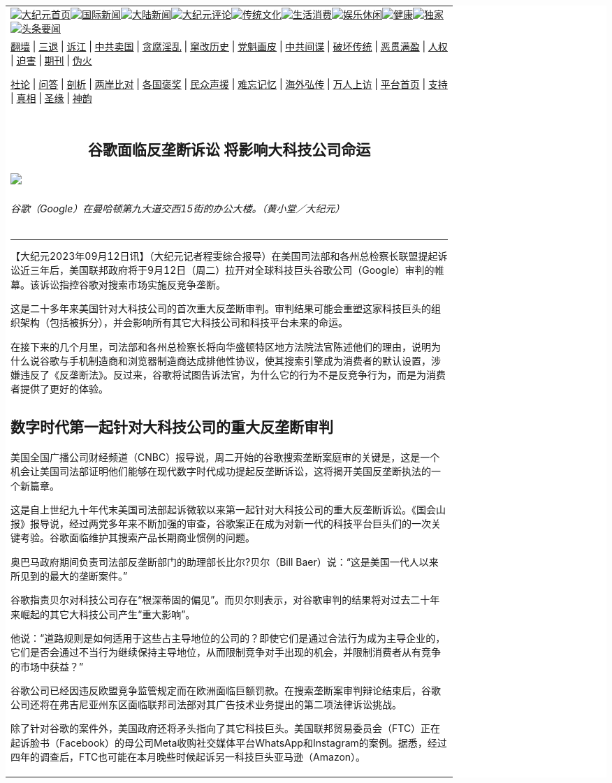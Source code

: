 <a name="1" id="1" target="_blank"></a><span id="1"></span>
<table align=center border="0"><tr><td colspan="2" VALIGN=TOP><a href="https://github.com/1992513/djy/blob/master/gb/nf1351518.md#1"><img src="https://raw.githubusercontent.com/1992513/www/master/t/djy/1.jpg" title="大纪元首页" alt="大纪元首页"></a><a href="https://github.com/1992513/djy/blob/master/gb/n24hr.md#1"><img src="https://raw.githubusercontent.com/1992513/www/master/t/djy/3.jpg" title="国际新闻" alt="国际新闻"></a><a href="https://github.com/1992513/djy/blob/master/gb/nsc413.md#1"><img src="https://raw.githubusercontent.com/1992513/www/master/t/djy/4.jpg" title="大陆新闻" alt="大陆新闻"></a><a href="https://github.com/1992513/djy/blob/master/gb/news392.md#1"><img src="https://raw.githubusercontent.com/1992513/www/master/t/djy/5.jpg" title="大纪元评论" alt="大纪元评论"></a><a href="https://github.com/1992513/djy/blob/master/gb/news2007.md#1"><img src="https://raw.githubusercontent.com/1992513/www/master/t/djy/6.jpg" title="传统文化" alt="传统文化"></a><a href="https://github.com/1992513/djy/blob/master/gb/news2008.md#1"><img src="https://raw.githubusercontent.com/1992513/www/master/t/djy/7.jpg" title="生活消费" alt="生活消费"></a><a href="https://github.com/1992513/djy/blob/master/gb/ncyule.md#1"><img src="https://raw.githubusercontent.com/1992513/www/master/t/djy/8.jpg" title="娱乐休闲" alt="娱乐休闲"></a><a href="https://github.com/1992513/djy/blob/master/gb/nsc1002.md#1"><img src="https://raw.githubusercontent.com/1992513/www/master/t/djy/9.jpg" title="健康" alt="健康"></a><a href="https://github.com/1992513/djy/blob/master/gb/nf6092.md#1"><img src="https://raw.githubusercontent.com/1992513/www/master/t/djy/10a.jpg" title="独家" alt="独家"></a><a href="https://github.com/1992513/djy/blob/master/gb/nf4514.md#1"><img src="https://raw.githubusercontent.com/1992513/www/master/t/djy/12a.jpg" title="头条要闻" alt="头条要闻"></a></td></tr>
<tr><td colspan="2" VALIGN=TOP><a target="_blank" href="https://github.com/1992513/www/blob/master/README.md?zsrh#1">翻墙</a> | <a target="_blank" href="https://github.com/1992513/djy/blob/master/gb/nf5657.md#1">三退</a> | <a target="_blank" href="https://github.com/1992513/djy/blob/master/gb/nf6124.md#1">诉江</a> | <a target="_blank" href="https://github.com/1992513/djy/blob/master/gb/nf1176117.md#1">中共卖国</a> | <a target="_blank" href="https://github.com/1992513/djy/blob/master/gb/nf5773.md#1">贪腐淫乱</a> | <a target="_blank" href="https://github.com/1992513/djy/blob/master/gb/nf1176115.md#1">窜改历史</a> | <a target="_blank" href="https://github.com/1992513/djy/blob/master/gb/nf1176107.md#1">党魁画皮</a> | <a target="_blank" href="https://github.com/1992513/djy/blob/master/gb/nf1320400.md#1">中共间谍</a> | <a target="_blank" href="https://github.com/1992513/djy/blob/master/gb/nf1176114.md#1">破坏传统</a> | <a target="_blank" href="https://github.com/1992513/ntdtv/blob/master/gb/prog447_1.md#1">恶贯满盈</a> | <a target="_blank" href="https://github.com/1992513/djy/blob/master/gb/ncid278.md#1">人权</a> | <a target="_blank" href="https://github.com/1992513/djy/blob/master/gb/nf1176111.md#1">迫害</a> | <a target="_blank" href="https://gitlab.com/szzdlab/mh-qikan/blob/master/README.md#1">期刊</a> | <a target="_blank" href="https://github.com/1992513/djy/blob/master/gb/nf5562.md#1">伪火</a></p><p><a target="_blank" href="https://github.com/1992513/djy/blob/master/gb/9p.md#1">社论</a> | <a target="_blank" href="https://github.com/1992513/djy/blob/master/gb/nf4378.md#1">问答</a> | <a target="_blank" href="https://github.com/1992513/djy/blob/master/gb/nf5792.md#1">剖析</a> | <a target="_blank" href="https://github.com/1992513/djy/blob/master/gb/nf5735.md#1">两岸比对</a> | <a target="_blank" href="https://github.com/1992513/djy/blob/master/gb/nf6119.md#1">各国褒奖</a> | <a target="_blank" href="https://github.com/1992513/djy/blob/master/gb/nf6120.md#1">民众声援</a> | <a target="_blank" href="https://github.com/1992513/djy/blob/master/gb/nf1188594.md#1">难忘记忆</a> | <a target="_blank" href="https://github.com/1992513/djy/blob/master/gb/nf3180.md#1">海外弘传</a> | <a target="_blank" href="https://github.com/1992513/djy/blob/master/gb/nf5410.md#1">万人上访</a> | <a target="_blank" href="https://github.com/1992513/www/blob/master/README.md?zsrh#1">平台首页</a> | <a target="_blank" href="https://github.com/1992513/djy/blob/master/gb/nf4386.md#1">支持</a> | <a target="_blank" href="https://github.com/1992513/djy/blob/master/gb/nf4389.md#1">真相</a> | <a target="_blank" href="https://github.com/1992513/djy/blob/master/gb/nf5790.md#1">圣缘</a> | <a target="_blank" href="https://github.com/1992513/djy/blob/master/gb/nf4786.md#1">神韵</a></td></tr>
<tr><td VALIGN=TOP width="626"><h2 align=center>谷歌面临反垄断诉讼 将影响大科技公司命运</h2>
<img width="600" src="https://i.epochtimes.com/assets/uploads/2023/05/id13989278-165845-600x400.jpeg" />
<h6>谷歌（Google）在曼哈顿第九大道交西15街的办公大楼。（黄小堂／大纪元）
</h6>
<hr>
	<p>【大纪元2023年09月12日讯】（大纪元记者程雯综合报导）在美国司法部和各州总检察长联盟提起诉讼近三年后，美国联邦政府将于9月12日（周二）拉开对全球科技巨头谷歌公司（Google）审判的帷幕。该诉讼指控谷歌对搜索市场实施反竞争垄断。</p>
<p>这是二十多年来美国针对大科技公司的首次重大反垄断审判。审判结果可能会重塑这家科技巨头的组织架构（包括被拆分），并会影响所有其它大科技公司和科技平台未来的命运。</p>
<p>在接下来的几个月里，司法部和各州总检察长将向华盛顿特区地方法院法官陈述他们的理由，说明为什么说谷歌与手机制造商和浏览器制造商达成排他性协议，使其搜索引擎成为消费者的默认设置，涉嫌违反了《反垄断法》。反过来，谷歌将试图告诉法官，为什么它的行为不是反竞争行为，而是为消费者提供了更好的体验。</p>
<h2><strong>数字时代第一起针对大科技公司的重大反垄断审判</strong></h2>
<p>美国全国广播公司财经频道（CNBC）报导说，周二开始的谷歌搜索垄断案庭审的关键是，这是一个机会让美国司法部证明他们能够在现代数字时代成功提起反垄断诉讼，这将揭开美国反垄断执法的一个新篇章。</p>
<p>这是自上世纪九十年代末美国司法部起诉微软以来第一起针对大科技公司的重大反垄断诉讼。《国会山报》报导说，经过两党多年来不断加强的审查，谷歌案正在成为对新一代的科技平台巨头们的一次关键考验。谷歌面临维护其搜索产品长期商业惯例的问题。</p>
<p>奥巴马政府期间负责司法部反垄断部门的助理部长比尔?贝尔（Bill Baer）说：“这是美国一代人以来所见到的最大的垄断案件。”</p>
<p>谷歌指责贝尔对科技公司存在“根深蒂固的偏见”。而贝尔则表示，对谷歌审判的结果将对过去二十年来崛起的其它大科技公司产生“重大影响”。</p>
<p>他说：“道路规则是如何适用于这些占主导地位的公司的？即使它们是通过合法行为成为主导企业的，它们是否会通过不当行为继续保持主导地位，从而限制竞争对手出现的机会，并限制消费者从有竞争的市场中获益？”</p>
<p>谷歌公司已经因违反欧盟竞争监管规定而在欧洲面临巨额罚款。在搜索垄断案审判辩论结束后，谷歌公司还将在弗吉尼亚州东区面临联邦司法部对其广告技术业务提出的第二项法律诉讼挑战。</p>
<p>除了针对谷歌的案件外，美国政府还将矛头指向了其它科技巨头。美国联邦贸易委员会（FTC）正在起诉脸书（Facebook）的母公司Meta收购社交媒体平台WhatsApp和Instagram的案例。据悉，经过四年的调查后，FTC也可能在本月晚些时候起诉另一科技巨头亚马逊（Amazon）。</p>
